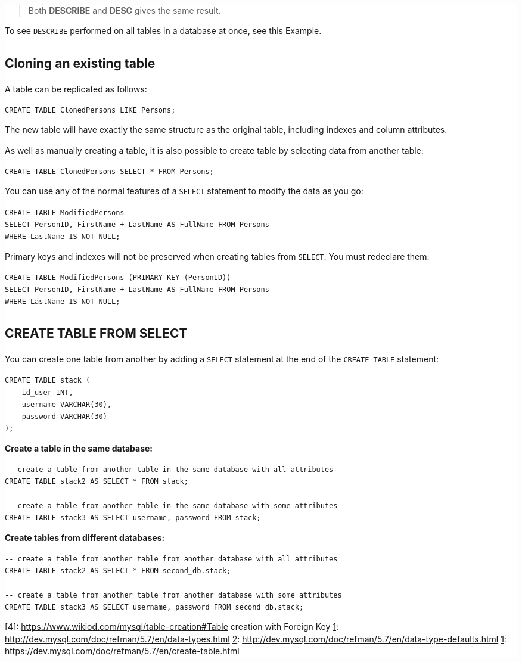 > Both **DESCRIBE** and **DESC** gives the same result.

To see `DESCRIBE` performed on all tables in a database at once, see this [Example][1].

[1]: http://stackoverflow.com/a/38679580

## Cloning an existing table
A table can be replicated as follows:

    CREATE TABLE ClonedPersons LIKE Persons;

The new table will have exactly the same structure as the original table, including indexes and column attributes.

As well as manually creating a table, it is also possible to create table by selecting data from another table:

    CREATE TABLE ClonedPersons SELECT * FROM Persons;

You can use any of the normal features of a `SELECT` statement to modify the data as you go:

    CREATE TABLE ModifiedPersons
    SELECT PersonID, FirstName + LastName AS FullName FROM Persons
    WHERE LastName IS NOT NULL;

Primary keys and indexes will not be preserved when creating tables from `SELECT`. You must redeclare them:

    CREATE TABLE ModifiedPersons (PRIMARY KEY (PersonID))
    SELECT PersonID, FirstName + LastName AS FullName FROM Persons
    WHERE LastName IS NOT NULL;



## CREATE TABLE FROM SELECT
You can create one table from another by adding a `SELECT` statement at the end of the `CREATE TABLE` statement:

    CREATE TABLE stack (
        id_user INT,
        username VARCHAR(30),
        password VARCHAR(30)
    );
    
**Create a table in the same database:**

    -- create a table from another table in the same database with all attributes
    CREATE TABLE stack2 AS SELECT * FROM stack;
    
    -- create a table from another table in the same database with some attributes
    CREATE TABLE stack3 AS SELECT username, password FROM stack;
    
**Create tables from different databases:**

    -- create a table from another table from another database with all attributes
    CREATE TABLE stack2 AS SELECT * FROM second_db.stack;
    
    -- create a table from another table from another database with some attributes
    CREATE TABLE stack3 AS SELECT username, password FROM second_db.stack;


  [1]: https://www.wikiod.com/mysql/indexes-and-keys
  [2]: https://dev.mysql.com/doc/refman/5.7/en/create-table.html
  [3]: https://www.wikiod.com/sql/truncate
  [4]: https://www.wikiod.com/mysql/table-creation#Table creation with Foreign Key
  [1]: http://dev.mysql.com/doc/refman/5.7/en/data-types.html
  [2]: http://dev.mysql.com/doc/refman/5.7/en/data-type-defaults.html
  [1]: https://dev.mysql.com/doc/refman/5.7/en/create-table.html